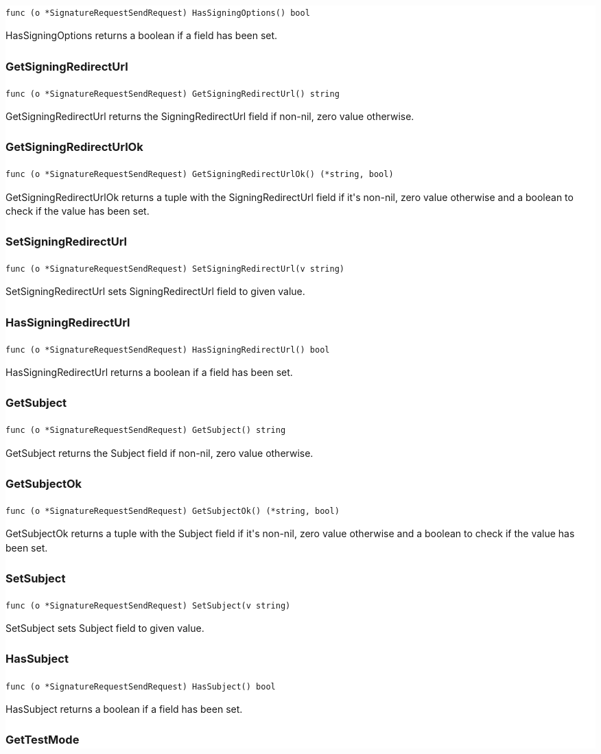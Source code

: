 `func (o *SignatureRequestSendRequest) HasSigningOptions() bool`

HasSigningOptions returns a boolean if a field has been set.

### GetSigningRedirectUrl

`func (o *SignatureRequestSendRequest) GetSigningRedirectUrl() string`

GetSigningRedirectUrl returns the SigningRedirectUrl field if non-nil, zero value otherwise.

### GetSigningRedirectUrlOk

`func (o *SignatureRequestSendRequest) GetSigningRedirectUrlOk() (*string, bool)`

GetSigningRedirectUrlOk returns a tuple with the SigningRedirectUrl field if it's non-nil, zero value otherwise
and a boolean to check if the value has been set.

### SetSigningRedirectUrl

`func (o *SignatureRequestSendRequest) SetSigningRedirectUrl(v string)`

SetSigningRedirectUrl sets SigningRedirectUrl field to given value.

### HasSigningRedirectUrl

`func (o *SignatureRequestSendRequest) HasSigningRedirectUrl() bool`

HasSigningRedirectUrl returns a boolean if a field has been set.

### GetSubject

`func (o *SignatureRequestSendRequest) GetSubject() string`

GetSubject returns the Subject field if non-nil, zero value otherwise.

### GetSubjectOk

`func (o *SignatureRequestSendRequest) GetSubjectOk() (*string, bool)`

GetSubjectOk returns a tuple with the Subject field if it's non-nil, zero value otherwise
and a boolean to check if the value has been set.

### SetSubject

`func (o *SignatureRequestSendRequest) SetSubject(v string)`

SetSubject sets Subject field to given value.

### HasSubject

`func (o *SignatureRequestSendRequest) HasSubject() bool`

HasSubject returns a boolean if a field has been set.

### GetTestMode
